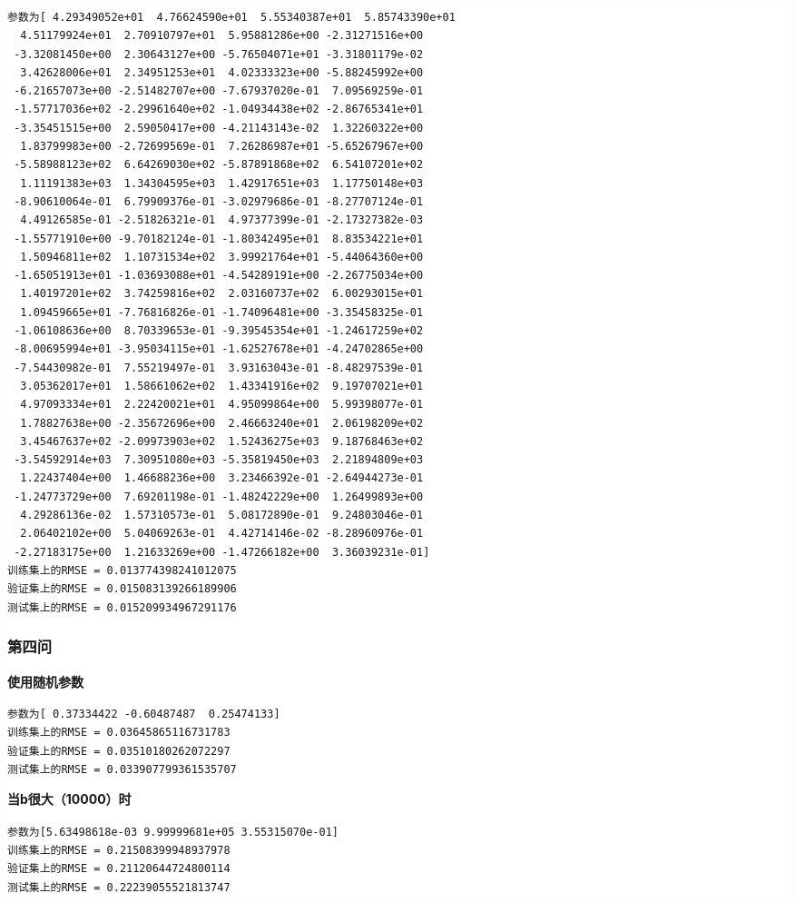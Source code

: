 ```
参数为[ 4.29349052e+01  4.76624590e+01  5.55340387e+01  5.85743390e+01
  4.51179924e+01  2.70910797e+01  5.95881286e+00 -2.31271516e+00
 -3.32081450e+00  2.30643127e+00 -5.76504071e+01 -3.31801179e-02
  3.42628006e+01  2.34951253e+01  4.02333323e+00 -5.88245992e+00
 -6.21657073e+00 -2.51482707e+00 -7.67937020e-01  7.09569259e-01
 -1.57717036e+02 -2.29961640e+02 -1.04934438e+02 -2.86765341e+01
 -3.35451515e+00  2.59050417e+00 -4.21143143e-02  1.32260322e+00
  1.83799983e+00 -2.72699569e-01  7.26286987e+01 -5.65267967e+00
 -5.58988123e+02  6.64269030e+02 -5.87891868e+02  6.54107201e+02
  1.11191383e+03  1.34304595e+03  1.42917651e+03  1.17750148e+03
 -8.90610064e-01  6.79909376e-01 -3.02979686e-01 -8.27707124e-01
  4.49126585e-01 -2.51826321e-01  4.97377399e-01 -2.17327382e-03
 -1.55771910e+00 -9.70182124e-01 -1.80342495e+01  8.83534221e+01
  1.50946811e+02  1.10731534e+02  3.99921764e+01 -5.44064360e+00
 -1.65051913e+01 -1.03693088e+01 -4.54289191e+00 -2.26775034e+00
  1.40197201e+02  3.74259816e+02  2.03160737e+02  6.00293015e+01
  1.09459665e+01 -7.76816826e-01 -1.74096481e+00 -3.35458325e-01
 -1.06108636e+00  8.70339653e-01 -9.39545354e+01 -1.24617259e+02
 -8.00695994e+01 -3.95034115e+01 -1.62527678e+01 -4.24702865e+00
 -7.54430982e-01  7.55219497e-01  3.93163043e-01 -8.48297539e-01
  3.05362017e+01  1.58661062e+02  1.43341916e+02  9.19707021e+01
  4.97093334e+01  2.22420021e+01  4.95099864e+00  5.99398077e-01
  1.78827638e+00 -2.35672696e+00  2.46663240e+01  2.06198209e+02
  3.45467637e+02 -2.09973903e+02  1.52436275e+03  9.18768463e+02
 -3.54592914e+03  7.30951080e+03 -5.35819450e+03  2.21894809e+03
  1.22437404e+00  1.46688236e+00  3.23466392e-01 -2.64944273e-01
 -1.24773729e+00  7.69201198e-01 -1.48242229e+00  1.26499893e+00
  4.29286136e-02  1.57310573e-01  5.08172890e-01  9.24803046e-01
  2.06402102e+00  5.04069263e-01  4.42714146e-02 -8.28960976e-01
 -2.27183175e+00  1.21633269e+00 -1.47266182e+00  3.36039231e-01]
训练集上的RMSE = 0.013774398241012075
验证集上的RMSE = 0.015083139266189906
测试集上的RMSE = 0.015209934967291176
```

### 第四问

**使用随机参数**

```
参数为[ 0.37334422 -0.60487487  0.25474133]
训练集上的RMSE = 0.03645865116731783
验证集上的RMSE = 0.03510180262072297
测试集上的RMSE = 0.033907799361535707
```

**当b很大（10000）时**

```
参数为[5.63498618e-03 9.99999681e+05 3.55315070e-01]
训练集上的RMSE = 0.21508399948937978
验证集上的RMSE = 0.21120644724800114
测试集上的RMSE = 0.22239055521813747
```
